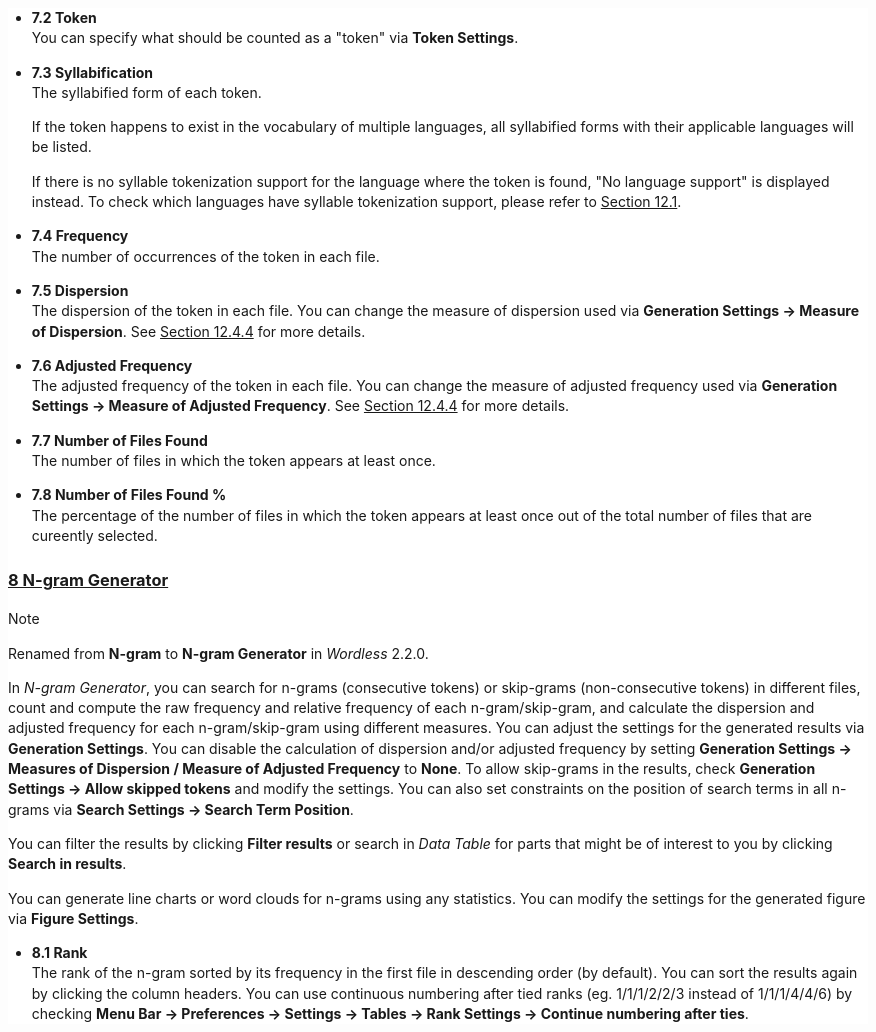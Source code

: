 - **7.2 Token**<br>
  You can specify what should be counted as a "token" via **Token Settings**.

- **7.3 Syllabification**<br>
  The syllabified form of each token.

  If the token happens to exist in the vocabulary of multiple languages, all syllabified forms with their applicable languages will be listed.

  If there is no syllable tokenization support for the language where the token is found, "No language support" is displayed instead. To check which languages have syllable tokenization support, please refer to [Section 12.1](#doc-12-1).

- **7.4 Frequency**<br>
  The number of occurrences of the token in each file.

- **7.5 Dispersion**<br>
  The dispersion of the token in each file. You can change the measure of dispersion used via **Generation Settings → Measure of Dispersion**. See [Section 12.4.4](#doc-12-4-4) for more details.

- **7.6 Adjusted Frequency**<br>
  The adjusted frequency of the token in each file. You can change the measure of adjusted frequency used via **Generation Settings → Measure of Adjusted Frequency**. See [Section 12.4.4](#doc-12-4-4) for more details.

- **7.7 Number of Files Found**<br>
  The number of files in which the token appears at least once.

- **7.8 Number of Files Found %**<br>
  The percentage of the number of files in which the token appears at least once out of the total number of files that are cureently selected.

<span id="doc-8"></span>
### [8 N-gram Generator](#doc)
> [!NOTE]
> Renamed from **N-gram** to **N-gram Generator** in *Wordless* 2.2.0.

In *N-gram Generator*, you can search for n-grams (consecutive tokens) or skip-grams (non-consecutive tokens) in different files, count and compute the raw frequency and relative frequency of each n-gram/skip-gram, and calculate the dispersion and adjusted frequency for each n-gram/skip-gram using different measures. You can adjust the settings for the generated results via **Generation Settings**.  You can disable the calculation of dispersion and/or adjusted frequency by setting **Generation Settings → Measures of Dispersion / Measure of Adjusted Frequency** to **None**. To allow skip-grams in the results, check **Generation Settings → Allow skipped tokens** and modify the settings. You can also set constraints on the position of search terms in all n-grams via **Search Settings → Search Term Position**.

You can filter the results by clicking **Filter results** or search in *Data Table* for parts that might be of interest to you by clicking **Search in results**.

You can generate line charts or word clouds for n-grams using any statistics. You can modify the settings for the generated figure via **Figure Settings**.

- **8.1 Rank**<br>
  The rank of the n-gram sorted by its frequency in the first file in descending order (by default). You can sort the results again by clicking the column headers. You can use continuous numbering after tied ranks (eg. 1/1/1/2/2/3 instead of 1/1/1/4/4/6) by checking **Menu Bar → Preferences → Settings → Tables → Rank Settings → Continue numbering after ties**.
